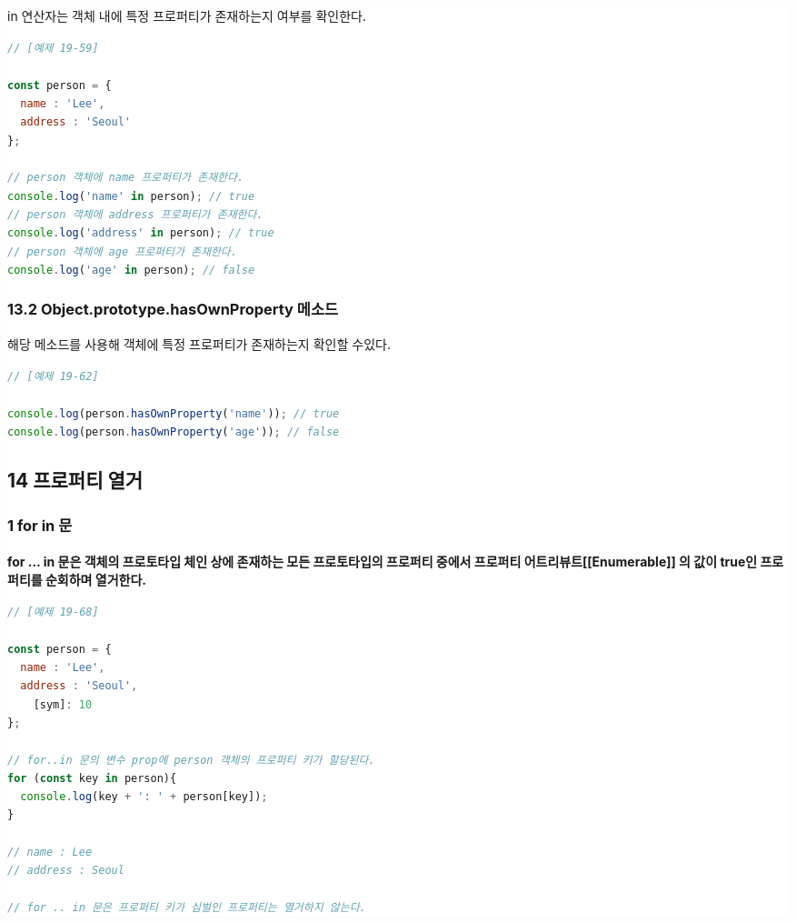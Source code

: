 in 연산자는 객체 내에 특정 프로퍼티가 존재하는지 여부를 확인한다.

```javascript
// [예제 19-59]

const person = {
  name : 'Lee',
  address : 'Seoul'
};

// person 객체에 name 프로퍼티가 존재한다.
console.log('name' in person); // true
// person 객체에 address 프로퍼티가 존재한다.
console.log('address' in person); // true
// person 객체에 age 프로퍼티가 존재한다.
console.log('age' in person); // false
```

### 13.2 Object.prototype.hasOwnProperty 메소드

해당 메소드를 사용해 객체에 특정 프로퍼티가 존재하는지 확인할 수있다.

```javascript
// [예제 19-62]

console.log(person.hasOwnProperty('name')); // true
console.log(person.hasOwnProperty('age')); // false
```

## 14 프로퍼티 열거

### 1 for in 문

**for … in 문은 객체의 프로토타입 체인 상에 존재하는 모든 프로토타입의 프로퍼티 중에서 프로퍼티 어트리뷰트[[Enumerable]] 의 값이 true인 프로퍼티를 순회하며 열거한다.**

```javascript
// [예제 19-68]

const person = {
  name : 'Lee',
  address : 'Seoul',
	[sym]: 10
};

// for..in 문의 변수 prop에 person 객체의 프로퍼티 키가 할당된다.
for (const key in person){
  console.log(key + ': ' + person[key]);
}

// name : Lee
// address : Seoul

// for .. in 문은 프로퍼티 키가 심벌인 프로퍼티는 열거하지 않는다.
```
